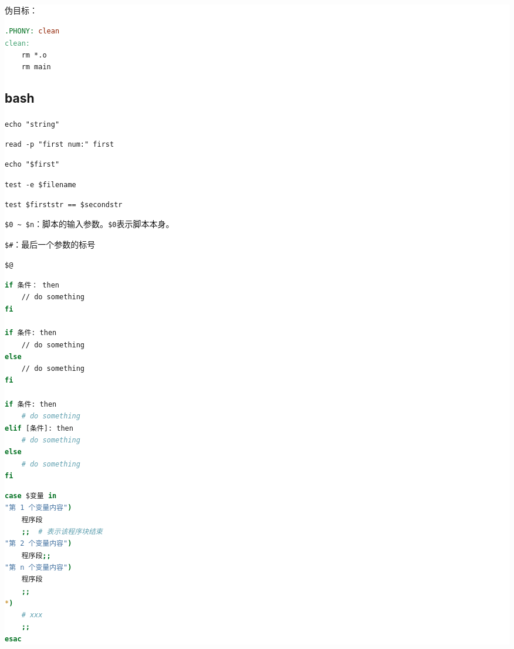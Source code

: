 伪目标：

```Makefile
.PHONY: clean
clean:
    rm *.o
    rm main
```

## bash

`echo "string"`

`read -p "first num:" first`

`echo "$first"`

`test -e $filename`

`test $firststr == $secondstr`

`$0 ~ $n`：脚本的输入参数。`$0`表示脚本本身。

`$#`：最后一个参数的标号

`$@`

```bash
if 条件： then
    // do something
fi

if 条件: then
    // do something
else
    // do something
fi

if 条件: then
    # do something
elif [条件]: then
    # do something
else
    # do something
fi
```

```bash
case $变量 in
"第 1 个变量内容")
    程序段
    ;;  # 表示该程序块结束
"第 2 个变量内容")
    程序段;;
"第 n 个变量内容")
    程序段
    ;;
*)
    # xxx
    ;;
esac
```
